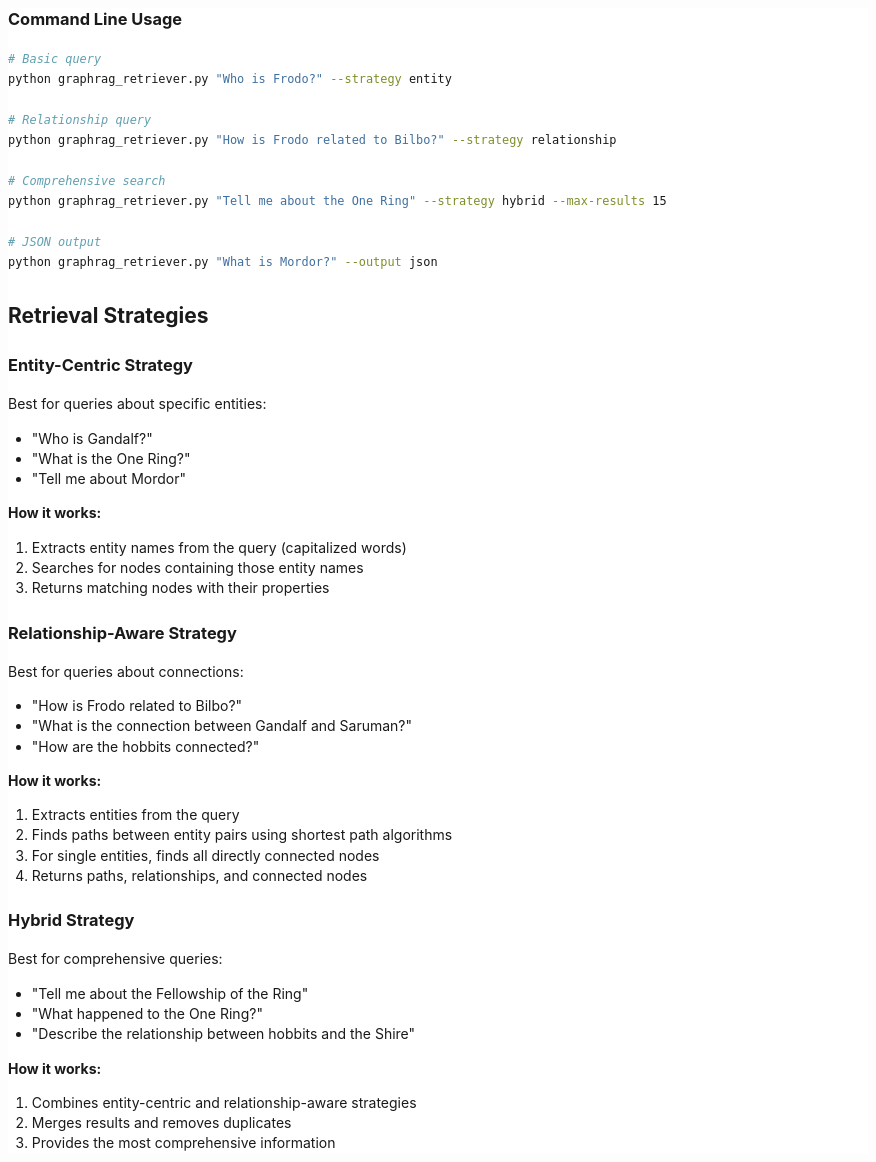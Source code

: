 ### Command Line Usage

```bash
# Basic query
python graphrag_retriever.py "Who is Frodo?" --strategy entity

# Relationship query
python graphrag_retriever.py "How is Frodo related to Bilbo?" --strategy relationship

# Comprehensive search
python graphrag_retriever.py "Tell me about the One Ring" --strategy hybrid --max-results 15

# JSON output
python graphrag_retriever.py "What is Mordor?" --output json
```

## Retrieval Strategies

### Entity-Centric Strategy

Best for queries about specific entities:
- "Who is Gandalf?"
- "What is the One Ring?"
- "Tell me about Mordor"

**How it works:**
1. Extracts entity names from the query (capitalized words)
2. Searches for nodes containing those entity names
3. Returns matching nodes with their properties

### Relationship-Aware Strategy

Best for queries about connections:
- "How is Frodo related to Bilbo?"
- "What is the connection between Gandalf and Saruman?"
- "How are the hobbits connected?"

**How it works:**
1. Extracts entities from the query
2. Finds paths between entity pairs using shortest path algorithms
3. For single entities, finds all directly connected nodes
4. Returns paths, relationships, and connected nodes

### Hybrid Strategy

Best for comprehensive queries:
- "Tell me about the Fellowship of the Ring"
- "What happened to the One Ring?"
- "Describe the relationship between hobbits and the Shire"

**How it works:**
1. Combines entity-centric and relationship-aware strategies
2. Merges results and removes duplicates
3. Provides the most comprehensive information

